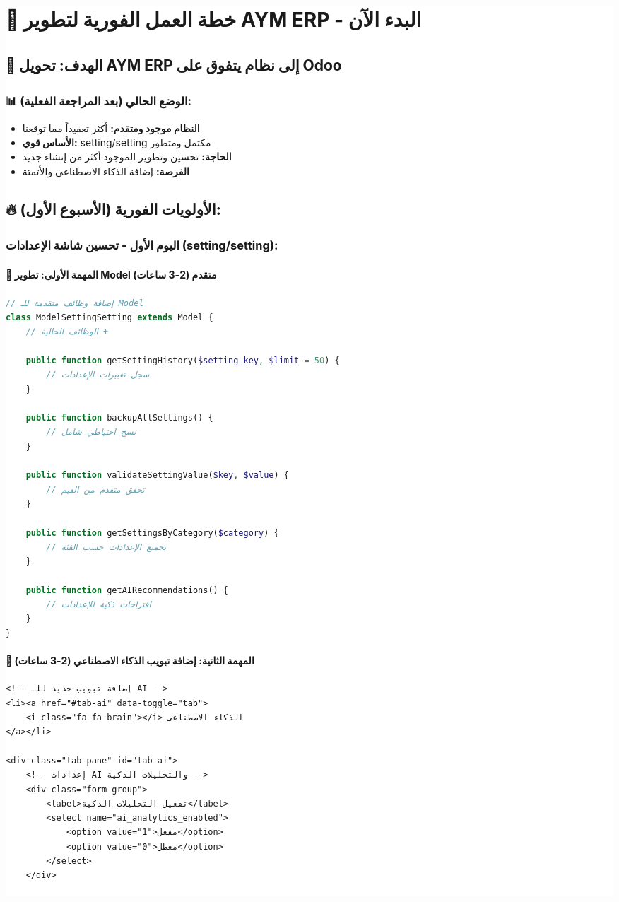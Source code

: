 # 🚀 خطة العمل الفورية لتطوير AYM ERP - البدء الآن

## 🎯 الهدف: تحويل AYM ERP إلى نظام يتفوق على Odoo

### 📊 **الوضع الحالي (بعد المراجعة الفعلية):**
- **النظام موجود ومتقدم:** أكثر تعقيداً مما توقعنا
- **الأساس قوي:** setting/setting مكتمل ومتطور
- **الحاجة:** تحسين وتطوير الموجود أكثر من إنشاء جديد
- **الفرصة:** إضافة الذكاء الاصطناعي والأتمتة

## 🔥 **الأولويات الفورية (الأسبوع الأول):**

### **اليوم الأول - تحسين شاشة الإعدادات (setting/setting):**

#### **🎯 المهمة الأولى: تطوير Model متقدم (2-3 ساعات)**
```php
// إضافة وظائف متقدمة للـ Model
class ModelSettingSetting extends Model {
    // الوظائف الحالية +
    
    public function getSettingHistory($setting_key, $limit = 50) {
        // سجل تغييرات الإعدادات
    }
    
    public function backupAllSettings() {
        // نسخ احتياطي شامل
    }
    
    public function validateSettingValue($key, $value) {
        // تحقق متقدم من القيم
    }
    
    public function getSettingsByCategory($category) {
        // تجميع الإعدادات حسب الفئة
    }
    
    public function getAIRecommendations() {
        // اقتراحات ذكية للإعدادات
    }
}
```

#### **🎯 المهمة الثانية: إضافة تبويب الذكاء الاصطناعي (2-3 ساعات)**
```twig
<!-- إضافة تبويب جديد للـ AI -->
<li><a href="#tab-ai" data-toggle="tab">
    <i class="fa fa-brain"></i> الذكاء الاصطناعي
</a></li>

<div class="tab-pane" id="tab-ai">
    <!-- إعدادات AI والتحليلات الذكية -->
    <div class="form-group">
        <label>تفعيل التحليلات الذكية</label>
        <select name="ai_analytics_enabled">
            <option value="1">مفعل</option>
            <option value="0">معطل</option>
        </select>
    </div>
    
```